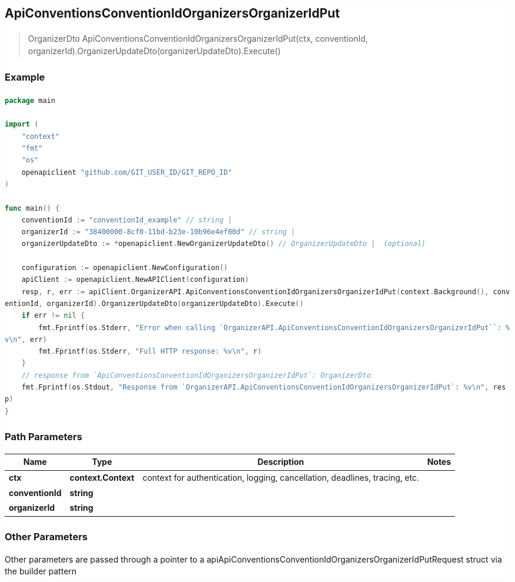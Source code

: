 ## ApiConventionsConventionIdOrganizersOrganizerIdPut

> OrganizerDto ApiConventionsConventionIdOrganizersOrganizerIdPut(ctx, conventionId, organizerId).OrganizerUpdateDto(organizerUpdateDto).Execute()



### Example

```go
package main

import (
    "context"
    "fmt"
    "os"
    openapiclient "github.com/GIT_USER_ID/GIT_REPO_ID"
)

func main() {
    conventionId := "conventionId_example" // string | 
    organizerId := "38400000-8cf0-11bd-b23e-10b96e4ef00d" // string | 
    organizerUpdateDto := *openapiclient.NewOrganizerUpdateDto() // OrganizerUpdateDto |  (optional)

    configuration := openapiclient.NewConfiguration()
    apiClient := openapiclient.NewAPIClient(configuration)
    resp, r, err := apiClient.OrganizerAPI.ApiConventionsConventionIdOrganizersOrganizerIdPut(context.Background(), conventionId, organizerId).OrganizerUpdateDto(organizerUpdateDto).Execute()
    if err != nil {
        fmt.Fprintf(os.Stderr, "Error when calling `OrganizerAPI.ApiConventionsConventionIdOrganizersOrganizerIdPut``: %v\n", err)
        fmt.Fprintf(os.Stderr, "Full HTTP response: %v\n", r)
    }
    // response from `ApiConventionsConventionIdOrganizersOrganizerIdPut`: OrganizerDto
    fmt.Fprintf(os.Stdout, "Response from `OrganizerAPI.ApiConventionsConventionIdOrganizersOrganizerIdPut`: %v\n", resp)
}
```

### Path Parameters


Name | Type | Description  | Notes
------------- | ------------- | ------------- | -------------
**ctx** | **context.Context** | context for authentication, logging, cancellation, deadlines, tracing, etc.
**conventionId** | **string** |  | 
**organizerId** | **string** |  | 

### Other Parameters

Other parameters are passed through a pointer to a apiApiConventionsConventionIdOrganizersOrganizerIdPutRequest struct via the builder pattern
